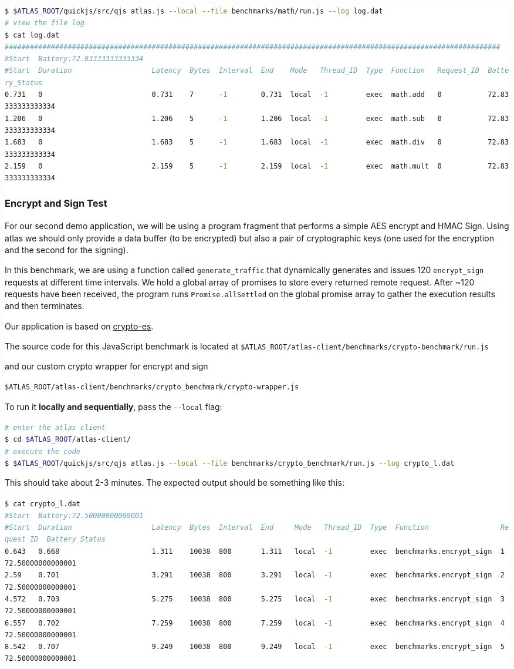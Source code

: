 ```sh
$ $ATLAS_ROOT/quickjs/src/qjs atlas.js --local --file benchmarks/math/run.js --log log.dat
# view the file log
$ cat log.dat
######################################################################################################################
#Start  Battery:72.83333333333334
#Start  Duration                   Latency  Bytes  Interval  End    Mode   Thread_ID  Type  Function   Request_ID  Battery_Status
0.731   0                          0.731    7      -1        0.731  local  -1         exec  math.add   0           72.83333333333334
1.206   0                          1.206    5      -1        1.206  local  -1         exec  math.sub   0           72.83333333333334
1.683   0                          1.683    5      -1        1.683  local  -1         exec  math.div   0           72.83333333333334
2.159   0                          2.159    5      -1        2.159  local  -1         exec  math.mult  0           72.83333333333334
```

### Encrypt and Sign Test

For our second demo application, we will be using a program fragment that
performs a simple AES encrypt and HMAC Sign. Using atlas we should only provide
a data buffer (to be encrypted) but also a pair of cryptographic keys (one used
for the encryption and the second for the signing).

In this benchmark, we are using a function called `generate_traffic` that
dynamically generates and issues 120 `encrypt_sign` requests at different time
intervals. We hold a global array of promises to store every returned remote
request. After ~120 requests have been received, the program runs
`Promise.allSettled` on the global promise array to gather the execution
results and then terminates.

Our application is based on [crypto-es](https://github.com/entronad/crypto-es).

The source code for this JavaScript benchmark is located at
`$ATLAS_ROOT/atlas-client/benchmarks/crypto-benchmark/run.js`

and our custom crypto wrapper for encrypt and sign

`$ATLAS_ROOT/atlas-client/benchmarks/crypto_benchmark/crypto-wrapper.js`

To run it **locally and sequentially**, pass the `--local` flag:
```sh
# enter the atlas client
$ cd $ATLAS_ROOT/atlas-client/
# execute the code
$ $ATLAS_ROOT/quickjs/src/qjs atlas.js --local --file benchmarks/crypto_benchmark/run.js --log crypto_l.dat
```

This should take about 2-3 minutes.  The expected output should be something like this:

```sh
$ cat crypto_l.dat
#Start  Battery:72.50000000000001
#Start  Duration                   Latency  Bytes  Interval  End     Mode   Thread_ID  Type  Function                 Request_ID  Battery_Status
0.643   0.668                      1.311    10038  800       1.311   local  -1         exec  benchmarks.encrypt_sign  1           72.50000000000001
2.59    0.701                      3.291    10038  800       3.291   local  -1         exec  benchmarks.encrypt_sign  2           72.50000000000001
4.572   0.703                      5.275    10038  800       5.275   local  -1         exec  benchmarks.encrypt_sign  3           72.50000000000001
6.557   0.702                      7.259    10038  800       7.259   local  -1         exec  benchmarks.encrypt_sign  4           72.50000000000001
8.542   0.707                      9.249    10038  800       9.249   local  -1         exec  benchmarks.encrypt_sign  5           72.50000000000001
```